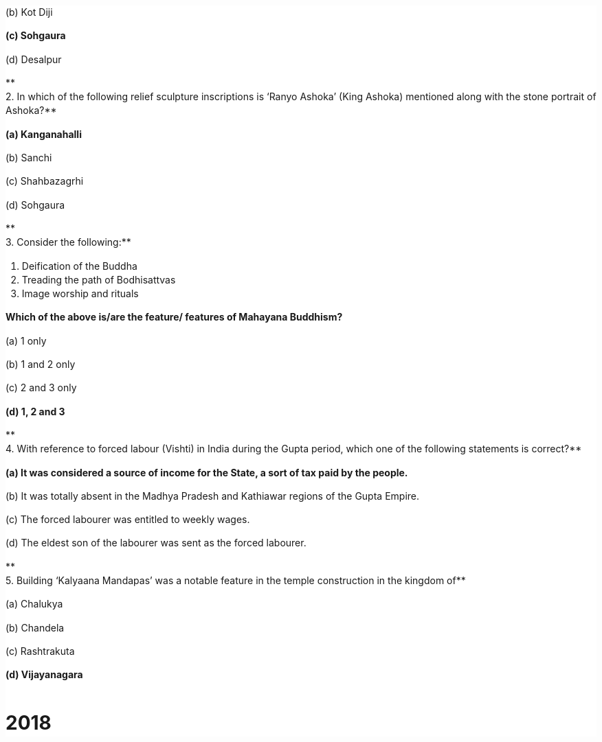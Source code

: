 (b) Kot Diji

**(c) Sohgaura**

(d) Desalpur

**  
2. In which of the following relief sculpture inscriptions is ‘Ranyo Ashoka’ (King Ashoka) mentioned along with the stone portrait of Ashoka?**

**(a) Kanganahalli**

(b) Sanchi

(c) Shahbazagrhi

(d) Sohgaura

**  
3. Consider the following:**

1. Deification of the Buddha
2. Treading the path of Bodhisattvas
3. Image worship and rituals

**Which of the above is/are the feature/ features of Mahayana Buddhism?**

(a) 1 only

(b) 1 and 2 only

(c) 2 and 3 only

**(d) 1, 2 and 3**

**  
4. With reference to forced labour (Vishti) in India during the Gupta period, which one of the following statements is correct?**

**(a) It was considered a source of income for the State, a sort of tax paid by the people.**

(b) It was totally absent in the Madhya Pradesh and Kathiawar regions of the Gupta Empire.

(c) The forced labourer was entitled to weekly wages.

(d) The eldest son of the labourer was sent as the forced labourer.

**  
5. Building ‘Kalyaana Mandapas’ was a notable feature in the temple construction in the kingdom of**

(a) Chalukya

(b) Chandela

(c) Rashtrakuta

**(d) Vijayanagara**

# 2018
